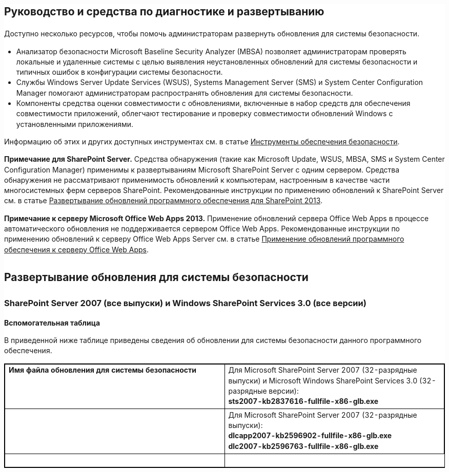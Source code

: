 Руководство и средства по диагностике и развертыванию
-----------------------------------------------------

<span id="sectionToggle6"></span>
Доступно несколько ресурсов, чтобы помочь администраторам развернуть обновления для системы безопасности. 

-   Анализатор безопасности Microsoft Baseline Security Analyzer (MBSA) позволяет администраторам проверять локальные и удаленные системы с целью выявления неустановленных обновлений для системы безопасности и типичных ошибок в конфигурации системы безопасности. 
-   Службы Windows Server Update Services (WSUS), Systems Management Server (SMS) и System Center Configuration Manager помогают администраторам распространять обновления для системы безопасности. 
-   Компоненты средства оценки совместимости с обновлениями, включенные в набор средств для обеспечения совместимости приложений, облегчают тестирование и проверку совместимости обновлений Windows с установленными приложениями. 

Информацию об этих и других доступных инструментах см. в статье [Инструменты обеспечения безопасности](http://technet.microsoft.com/security/cc297183). 

**Примечание для SharePoint Server.** Средства обнаружения (такие как Microsoft Update, WSUS, MBSA, SMS и System Center Configuration Manager) применимы к развертываниям Microsoft SharePoint Server с одним сервером. Средства обнаружения не рассматривают применимость обновлений к компьютерам, настроенным в качестве части многосистемных ферм серверов SharePoint. Рекомендованные инструкции по применению обновлений к SharePoint Server см. в статье [Развертывание обновлений программного обеспечения для SharePoint 2013](http://technet.microsoft.com/library/cc263467).

**Примечание к серверу Microsoft Office Web Apps 2013.** Применение обновлений сервера Office Web Apps в процессе автоматического обновления не поддерживается сервером Office Web Apps. Рекомендованные инструкции по применению обновлений к серверу Office Web Apps Server см. в статье [Применение обновлений программного обеспечения к серверу Office Web Apps](http://technet.microsoft.com/library/jj966220).

Развертывание обновления для системы безопасности
-------------------------------------------------

<span id="sectionToggle7"></span>
### SharePoint Server 2007 (все выпуски) и Windows SharePoint Services 3.0 (все версии)

**Вспомогательная таблица**

В приведенной ниже таблице приведены сведения об обновлении для системы безопасности данного программного обеспечения.

 
<table style="border:1px solid black;">
<colgroup>
<col width="50%" />
<col width="50%" />
</colgroup>
<tbody>
<tr class="odd">
<td style="border:1px solid black;"><strong>Имя файла обновления для системы безопасности</strong></td>
<td style="border:1px solid black;">Для Microsoft SharePoint Server 2007 (32-разрядные выпуски) и Microsoft Windows SharePoint Services 3.0 (32-разрядные версии):<br />
<strong>sts2007-kb2837616-fullfile-x86-glb.exe</strong></td>
</tr>
<tr class="even">
<td style="border:1px solid black;"> </td>
<td style="border:1px solid black;">Для Microsoft SharePoint Server 2007 (32-разрядные выпуски):<br />
<strong>dlcapp2007-kb2596902-fullfile-x86-glb.exe<br />
dlc2007-kb2596763-fullfile-x86-glb.exe</strong></td>
</tr>
<tr class="odd">
<td style="border:1px solid black;"> </td>